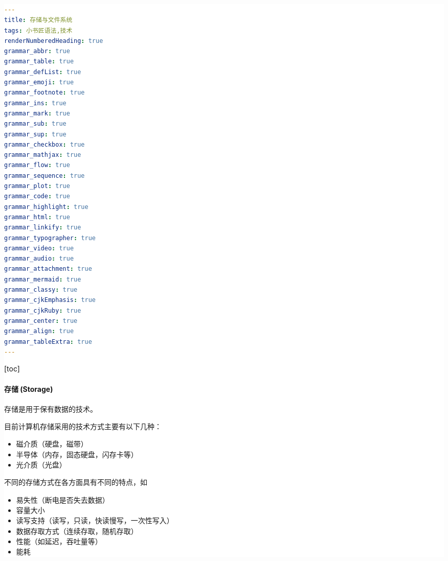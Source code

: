 ```yaml
---
title: 存储与文件系统
tags: 小书匠语法,技术
renderNumberedHeading: true
grammar_abbr: true
grammar_table: true
grammar_defList: true
grammar_emoji: true
grammar_footnote: true
grammar_ins: true
grammar_mark: true
grammar_sub: true
grammar_sup: true
grammar_checkbox: true
grammar_mathjax: true
grammar_flow: true
grammar_sequence: true
grammar_plot: true
grammar_code: true
grammar_highlight: true
grammar_html: true
grammar_linkify: true
grammar_typographer: true
grammar_video: true
grammar_audio: true
grammar_attachment: true
grammar_mermaid: true
grammar_classy: true
grammar_cjkEmphasis: true
grammar_cjkRuby: true
grammar_center: true
grammar_align: true
grammar_tableExtra: true
---
```


[toc]

#### 存储 (Storage)

存储是用于保有数据的技术。

目前计算机存储采用的技术方式主要有以下几种：
- 磁介质（硬盘，磁带）
- 半导体（内存，固态硬盘，闪存卡等）
- 光介质（光盘）

不同的存储方式在各方面具有不同的特点，如
- 易失性（断电是否失去数据）
- 容量大小
- 读写支持（读写，只读，快读慢写，一次性写入）
- 数据存取方式（连续存取，随机存取）
- 性能（如延迟，吞吐量等）
- 能耗
